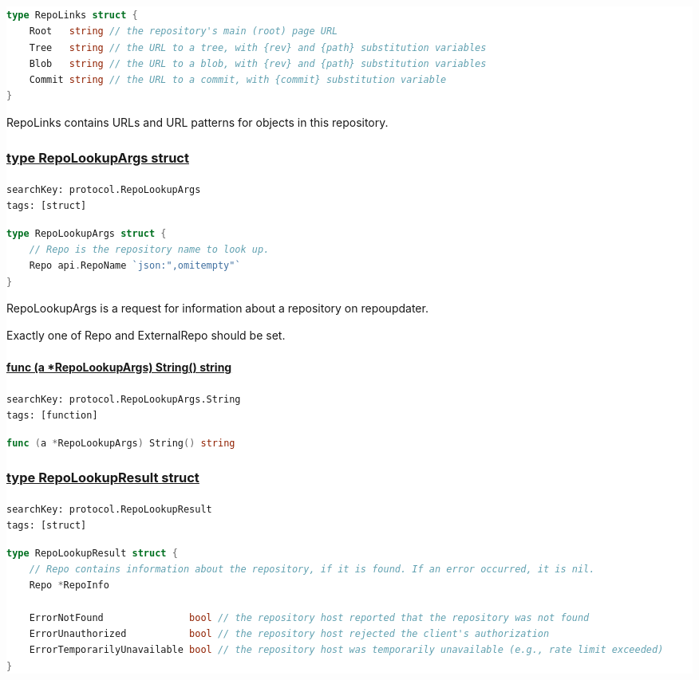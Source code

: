 ```Go
type RepoLinks struct {
	Root   string // the repository's main (root) page URL
	Tree   string // the URL to a tree, with {rev} and {path} substitution variables
	Blob   string // the URL to a blob, with {rev} and {path} substitution variables
	Commit string // the URL to a commit, with {commit} substitution variable
}
```

RepoLinks contains URLs and URL patterns for objects in this repository. 

### <a id="RepoLookupArgs" href="#RepoLookupArgs">type RepoLookupArgs struct</a>

```
searchKey: protocol.RepoLookupArgs
tags: [struct]
```

```Go
type RepoLookupArgs struct {
	// Repo is the repository name to look up.
	Repo api.RepoName `json:",omitempty"`
}
```

RepoLookupArgs is a request for information about a repository on repoupdater. 

Exactly one of Repo and ExternalRepo should be set. 

#### <a id="RepoLookupArgs.String" href="#RepoLookupArgs.String">func (a *RepoLookupArgs) String() string</a>

```
searchKey: protocol.RepoLookupArgs.String
tags: [function]
```

```Go
func (a *RepoLookupArgs) String() string
```

### <a id="RepoLookupResult" href="#RepoLookupResult">type RepoLookupResult struct</a>

```
searchKey: protocol.RepoLookupResult
tags: [struct]
```

```Go
type RepoLookupResult struct {
	// Repo contains information about the repository, if it is found. If an error occurred, it is nil.
	Repo *RepoInfo

	ErrorNotFound               bool // the repository host reported that the repository was not found
	ErrorUnauthorized           bool // the repository host rejected the client's authorization
	ErrorTemporarilyUnavailable bool // the repository host was temporarily unavailable (e.g., rate limit exceeded)
}
```
